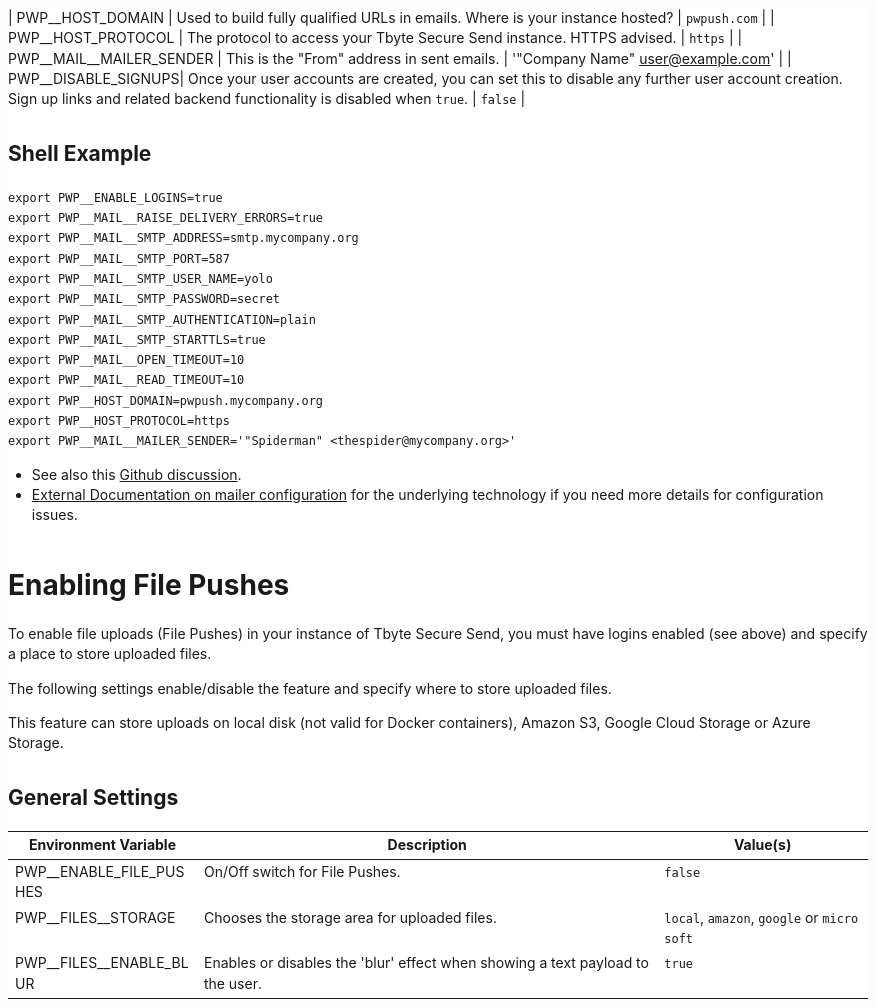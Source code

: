 | PWP__HOST_DOMAIN | Used to build fully qualified URLs in emails.  Where is your instance hosted? | `pwpush.com` |
| PWP__HOST_PROTOCOL | The protocol to access your Tbyte Secure Send instance.  HTTPS advised. | `https` |
| PWP__MAIL__MAILER_SENDER | This is the "From" address in sent emails. | '"Company Name" <user@example.com>' |
| PWP__DISABLE_SIGNUPS| Once your user accounts are created, you can set this to disable any further user account creation.  Sign up links and related backend functionality is disabled when `true`. | `false` |

## Shell Example

```
export PWP__ENABLE_LOGINS=true
export PWP__MAIL__RAISE_DELIVERY_ERRORS=true
export PWP__MAIL__SMTP_ADDRESS=smtp.mycompany.org
export PWP__MAIL__SMTP_PORT=587
export PWP__MAIL__SMTP_USER_NAME=yolo
export PWP__MAIL__SMTP_PASSWORD=secret
export PWP__MAIL__SMTP_AUTHENTICATION=plain
export PWP__MAIL__SMTP_STARTTLS=true
export PWP__MAIL__OPEN_TIMEOUT=10
export PWP__MAIL__READ_TIMEOUT=10
export PWP__HOST_DOMAIN=pwpush.mycompany.org
export PWP__HOST_PROTOCOL=https
export PWP__MAIL__MAILER_SENDER='"Spiderman" <thespider@mycompany.org>'
```

* See also this [Github discussion](https://github.com/pglombardo/PasswordPusher/issues/265#issuecomment-964432942).
* [External Documentation on mailer configuration](https://guides.rubyonrails.org/action_mailer_basics.html#action-mailer-configuration) for the underlying technology if you need more details for configuration issues.

# Enabling File Pushes

To enable file uploads (File Pushes) in your instance of Tbyte Secure Send, you must have logins enabled (see above) and specify a place to store uploaded files.

The following settings enable/disable the feature and specify where to store uploaded files.

This feature can store uploads on local disk (not valid for Docker containers), Amazon S3, Google Cloud Storage or Azure Storage.

## General Settings

| Environment Variable | Description | Value(s) |
| --------- | ------------------ | --- |
| PWP__ENABLE_FILE_PUSHES | On/Off switch for File Pushes. | `false` |
| PWP__FILES__STORAGE | Chooses the storage area for uploaded files. | `local`, `amazon`, `google` or `microsoft` |
| PWP__FILES__ENABLE_BLUR | Enables or disables the 'blur' effect when showing a text payload to the user. | `true` |
